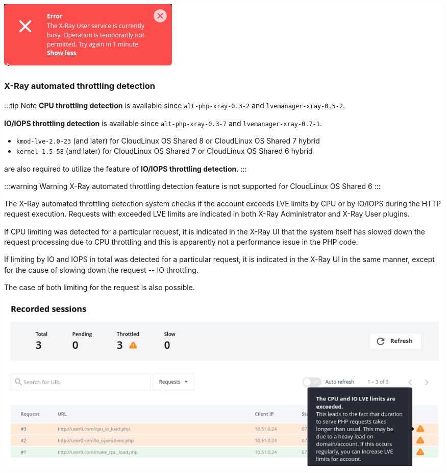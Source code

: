 ![](/images/XRayEndUserFPMerror.png)
	
### X-Ray automated throttling detection

:::tip Note
**CPU throttling detection** is available since `alt-php-xray-0.3-2` and `lvemanager-xray-0.5-2`.

**IO/IOPS throttling detection** is available since `alt-php-xray-0.3-7` and `lvemanager-xray-0.7-1`.

- `kmod-lve-2.0-23` (and later) for CloudLinux OS Shared 8 or CloudLinux OS Shared 7 hybrid
- `kernel-1.5-58` (and later) for CloudLinux OS Shared 7 or CloudLinux OS Shared 6 hybrid

are also required to utilize the feature of **IO/IOPS throttling detection**.
:::

:::warning Warning
X-Ray automated throttling detection feature is not supported for CloudLinux OS Shared 6
:::

The X-Ray automated throttling detection system checks if the account exceeds LVE limits by CPU or by IO/IOPS during the HTTP request execution. Requests with exceeded LVE limits are indicated in both X-Ray Administrator and X-Ray User plugins.

If CPU limiting was detected for a particular request, it is indicated in the X-Ray UI that the system itself has slowed down the request processing due to CPU throttling and this is apparently not a performance issue in the PHP code.

If limiting by IO and IOPS in total was detected for a particular request, it is indicated in the X-Ray UI in the same manner, except for the cause of slowing down the request -- IO throttling.

The case of both limiting for the request is also possible.

![](/images/CPUIOLimiting.png)
